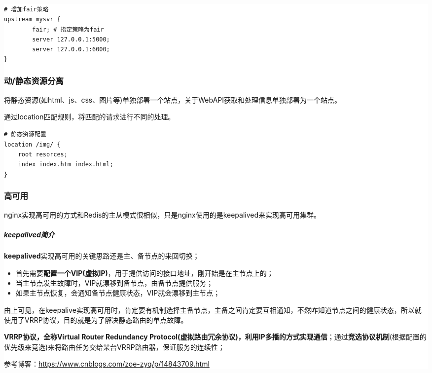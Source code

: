   ```shell
  # 增加fair策略
  upstream mysvr {
          fair; # 指定策略为fair
          server 127.0.0.1:5000;
          server 127.0.0.1:6000;
  }
  ```

  

### 动/静态资源分离

将静态资源(如html、js、css、图片等)单独部署一个站点，关于WebAPI获取和处理信息单独部署为一个站点。

通过location匹配规则，将匹配的请求进行不同的处理。

```shell
# 静态资源配置
location /img/ {
    root resorces;
    index index.htm index.html;
}
```



### 高可用

nginx实现高可用的方式和Redis的主从模式很相似，只是nginx使用的是keepalived来实现高可用集群。

##### keepalived简介

**keepalived**实现高可用的关键思路还是主、备节点的来回切换；

- 首先需要**配置一个VIP(虚拟IP)**，用于提供访问的接口地址，刚开始是在主节点上的；
- 当主节点发生故障时，VIP就漂移到备节点，由备节点提供服务；
- 如果主节点恢复，会通知备节点健康状态，VIP就会漂移到主节点；

由上可见，在keepalive实现高可用时，肯定要有机制选择主备节点，主备之间肯定要互相通知，不然咋知道节点之间的健康状态，所以就使用了VRRP协议，目的就是为了解决静态路由的单点故障。

**VRRP协议，全称Virtual Router Redundancy Protocol(虚拟路由冗余协议)，利用IP多播的方式实现通信**；通过**竞选协议机制**(根据配置的优先级来竞选)来将路由任务交给某台VRRP路由器，保证服务的连续性；

参考博客：https://www.cnblogs.com/zoe-zyq/p/14843709.html



